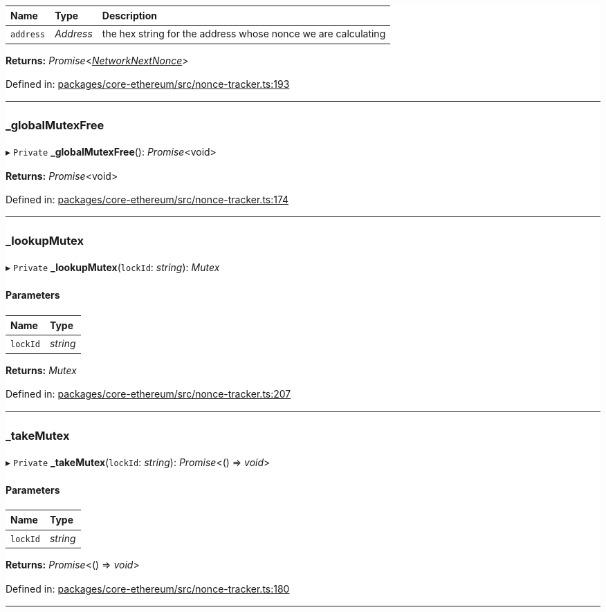 | Name      | Type      | Description                                                   |
| :-------- | :-------- | :------------------------------------------------------------ |
| `address` | _Address_ | the hex string for the address whose nonce we are calculating |

**Returns:** _Promise_<[_NetworkNextNonce_](../modules/nonce_tracker.md#networknextnonce)\>

Defined in: [packages/core-ethereum/src/nonce-tracker.ts:193](https://github.com/hoprnet/hoprnet/blob/448a47a/packages/core-ethereum/src/nonce-tracker.ts#L193)

---

### \_globalMutexFree

▸ `Private` **\_globalMutexFree**(): _Promise_<void\>

**Returns:** _Promise_<void\>

Defined in: [packages/core-ethereum/src/nonce-tracker.ts:174](https://github.com/hoprnet/hoprnet/blob/448a47a/packages/core-ethereum/src/nonce-tracker.ts#L174)

---

### \_lookupMutex

▸ `Private` **\_lookupMutex**(`lockId`: _string_): _Mutex_

#### Parameters

| Name     | Type     |
| :------- | :------- |
| `lockId` | _string_ |

**Returns:** _Mutex_

Defined in: [packages/core-ethereum/src/nonce-tracker.ts:207](https://github.com/hoprnet/hoprnet/blob/448a47a/packages/core-ethereum/src/nonce-tracker.ts#L207)

---

### \_takeMutex

▸ `Private` **\_takeMutex**(`lockId`: _string_): _Promise_<() => _void_\>

#### Parameters

| Name     | Type     |
| :------- | :------- |
| `lockId` | _string_ |

**Returns:** _Promise_<() => _void_\>

Defined in: [packages/core-ethereum/src/nonce-tracker.ts:180](https://github.com/hoprnet/hoprnet/blob/448a47a/packages/core-ethereum/src/nonce-tracker.ts#L180)

---
